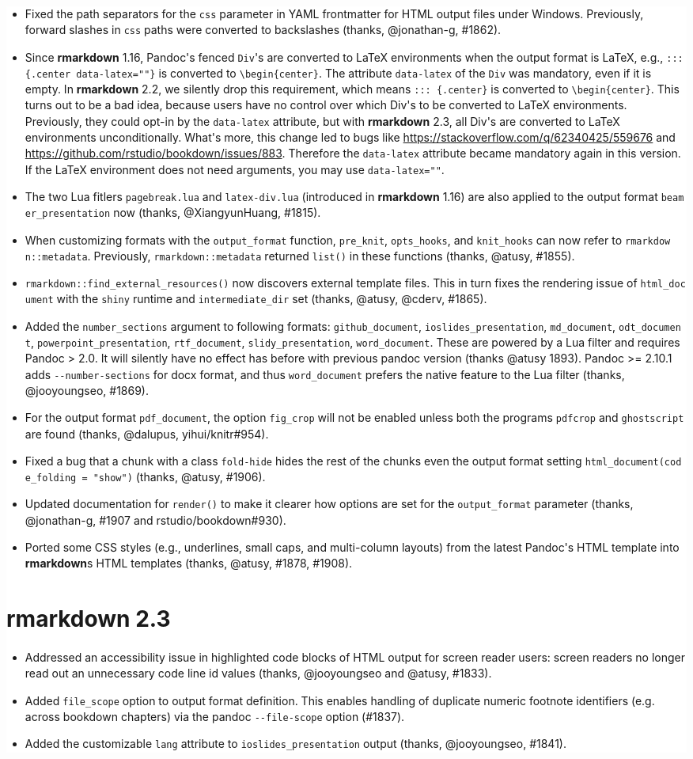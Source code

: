- Fixed the path separators for the `css` parameter in YAML frontmatter for HTML output files under Windows. Previously, forward slashes in `css` paths were converted to backslashes (thanks, @jonathan-g, #1862).

- Since **rmarkdown** 1.16, Pandoc's fenced `Div`'s are converted to LaTeX environments when the output format is LaTeX, e.g., `::: {.center data-latex=""}` is converted to `\begin{center}`. The attribute `data-latex` of the `Div` was mandatory, even if it is empty. In **rmarkdown** 2.2, we silently drop this requirement, which means `::: {.center}` is converted to `\begin{center}`. This turns out to be a bad idea, because users have no control over which Div's to be converted to LaTeX environments. Previously, they could opt-in by the `data-latex` attribute, but with **rmarkdown** 2.3, all Div's are converted to LaTeX environments unconditionally. What's more, this change led to bugs like https://stackoverflow.com/q/62340425/559676 and https://github.com/rstudio/bookdown/issues/883. Therefore the `data-latex` attribute became mandatory again in this version. If the LaTeX environment does not need arguments, you may use `data-latex=""`.

- The two Lua fitlers `pagebreak.lua` and `latex-div.lua` (introduced in **rmarkdown** 1.16) are also applied to the output format `beamer_presentation` now (thanks, @XiangyunHuang, #1815).

- When customizing formats with the `output_format` function, `pre_knit`, `opts_hooks`, and `knit_hooks` can now refer to `rmarkdown::metadata`. Previously, `rmarkdown::metadata` returned `list()` in these functions (thanks, @atusy, #1855).

- `rmarkdown::find_external_resources()` now discovers external template files. This in turn fixes the rendering issue of `html_document` with the `shiny` runtime and `intermediate_dir` set (thanks, @atusy, @cderv, #1865).

- Added the `number_sections` argument to following formats: `github_document`, `ioslides_presentation`, `md_document`, `odt_document`, `powerpoint_presentation`, `rtf_document`, `slidy_presentation`, `word_document`. These are powered by a Lua filter and requires Pandoc > 2.0. It will silently have no effect has before with previous pandoc version (thanks @atusy 1893).  Pandoc >= 2.10.1 adds `--number-sections` for docx format, and thus `word_document` prefers the native feature to the Lua filter (thanks, @jooyoungseo, #1869).

- For the output format `pdf_document`, the option `fig_crop` will not be enabled unless both the programs `pdfcrop` and `ghostscript` are found (thanks, @dalupus, yihui/knitr#954).

- Fixed a bug that a chunk with a class `fold-hide` hides the rest of the chunks even the output format setting `html_document(code_folding = "show")` (thanks, @atusy, #1906).

- Updated documentation for `render()` to make it clearer how options are set for the `output_format` parameter (thanks, @jonathan-g, #1907 and rstudio/bookdown#930).

- Ported some CSS styles (e.g., underlines, small caps, and multi-column layouts) from the latest Pandoc's HTML template into **rmarkdown**s HTML templates (thanks, @atusy, #1878, #1908).


rmarkdown 2.3
================================================================================

- Addressed an accessibility issue in highlighted code blocks of HTML output for screen reader users: screen readers no longer read out an unnecessary code line id values (thanks, @jooyoungseo and @atusy, #1833).

- Added `file_scope` option to output format definition. This enables handling of duplicate numeric footnote identifiers (e.g. across bookdown chapters) via the pandoc `--file-scope` option (#1837).

- Added the customizable `lang` attribute to `ioslides_presentation` output (thanks, @jooyoungseo, #1841).
